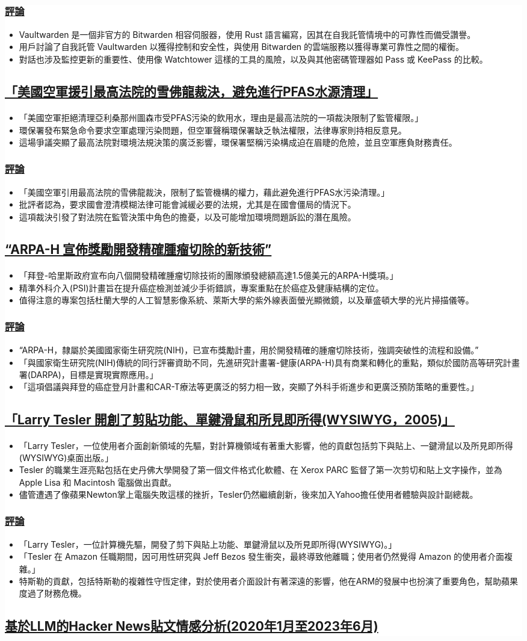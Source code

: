### [評論](https://news.ycombinator.com/item?id=41243147)

- Vaultwarden 是一個非官方的 Bitwarden 相容伺服器，使用 Rust 語言編寫，因其在自我託管情境中的可靠性而備受讚譽。
- 用戶討論了自我託管 Vaultwarden 以獲得控制和安全性，與使用 Bitwarden 的雲端服務以獲得專業可靠性之間的權衡。
- 對話也涉及監控更新的重要性、使用像 Watchtower 這樣的工具的風險，以及與其他密碼管理器如 Pass 或 KeePass 的比較。

## [「美國空軍援引最高法院的雪佛龍裁決，避免進行PFAS水源清理」](https://www.theguardian.com/us-news/article/2024/aug/12/air-force-epa-water-pfas-tucson)

- 「美國空軍拒絕清理亞利桑那州圖森市受PFAS污染的飲用水，理由是最高法院的一項裁決限制了監管權限。」
- 環保署發布緊急命令要求空軍處理污染問題，但空軍聲稱環保署缺乏執法權限，法律專家則持相反意見。
- 這場爭議突顯了最高法院對環境法規決策的廣泛影響，環保署堅稱污染構成迫在眉睫的危險，並且空軍應負財務責任。

### [評論](https://news.ycombinator.com/item?id=41240300)

- 「美國空軍引用最高法院的雪佛龍裁決，限制了監管機構的權力，藉此避免進行PFAS水污染清理。」
- 批評者認為，要求國會澄清模糊法律可能會減緩必要的法規，尤其是在國會僵局的情況下。
- 這項裁決引發了對法院在監管決策中角色的擔憂，以及可能增加環境問題訴訟的潛在風險。

## [“ARPA-H 宣佈獎勵開發精確腫瘤切除的新技術”](https://arpa-h.gov/news-and-events/arpa-h-announces-awards-develop-novel-technologies-precise-tumor-removal)

- 「拜登-哈里斯政府宣布向八個開發精確腫瘤切除技術的團隊頒發總額高達1.5億美元的ARPA-H獎項。」
- 精準外科介入(PSI)計畫旨在提升癌症檢測並減少手術錯誤，專案重點在於癌症及健康結構的定位。
- 值得注意的專案包括杜蘭大學的人工智慧影像系統、萊斯大學的紫外線表面螢光顯微鏡，以及華盛頓大學的光片掃描儀等。

### [評論](https://news.ycombinator.com/item?id=41239800)

- “ARPA-H，隸屬於美國國家衛生研究院(NIH)，已宣布獎勵計畫，用於開發精確的腫瘤切除技術，強調突破性的流程和設備。”
- 「與國家衛生研究院(NIH)傳統的同行評審資助不同，先進研究計畫署-健康(ARPA-H)具有商業和轉化的重點，類似於國防高等研究計畫署(DARPA)，目標是實現實際應用。」
- 「這項倡議與拜登的癌症登月計畫和CAR-T療法等更廣泛的努力相一致，突顯了外科手術進步和更廣泛預防策略的重要性。」

## [「Larry Tesler 開創了剪貼功能、單鍵滑鼠和所見即所得(WYSIWYG，2005)」](https://spectrum.ieee.org/of-modes-and-men)

- 「Larry Tesler，一位使用者介面創新領域的先驅，對計算機領域有著重大影響，他的貢獻包括剪下與貼上、一鍵滑鼠以及所見即所得(WYSIWYG)桌面出版。」
- Tesler 的職業生涯亮點包括在史丹佛大學開發了第一個文件格式化軟體、在 Xerox PARC 監督了第一次剪切和貼上文字操作，並為 Apple Lisa 和 Macintosh 電腦做出貢獻。
- 儘管遭遇了像蘋果Newton掌上電腦失敗這樣的挫折，Tesler仍然繼續創新，後來加入Yahoo擔任使用者體驗與設計副總裁。

### [評論](https://news.ycombinator.com/item?id=41244847)

- 「Larry Tesler，一位計算機先驅，開發了剪下與貼上功能、單鍵滑鼠以及所見即所得(WYSIWYG)。」
- 「Tesler 在 Amazon 任職期間，因可用性研究與 Jeff Bezos 發生衝突，最終導致他離職；使用者仍然覺得 Amazon 的使用者介面複雜。」
- 特斯勒的貢獻，包括特斯勒的複雜性守恆定律，對於使用者介面設計有著深遠的影響，他在ARM的發展中也扮演了重要角色，幫助蘋果度過了財務危機。

## [基於LLM的Hacker News貼文情感分析(2020年1月至2023年6月)](https://outerbounds.com/blog/hacker-news-sentiment/)
